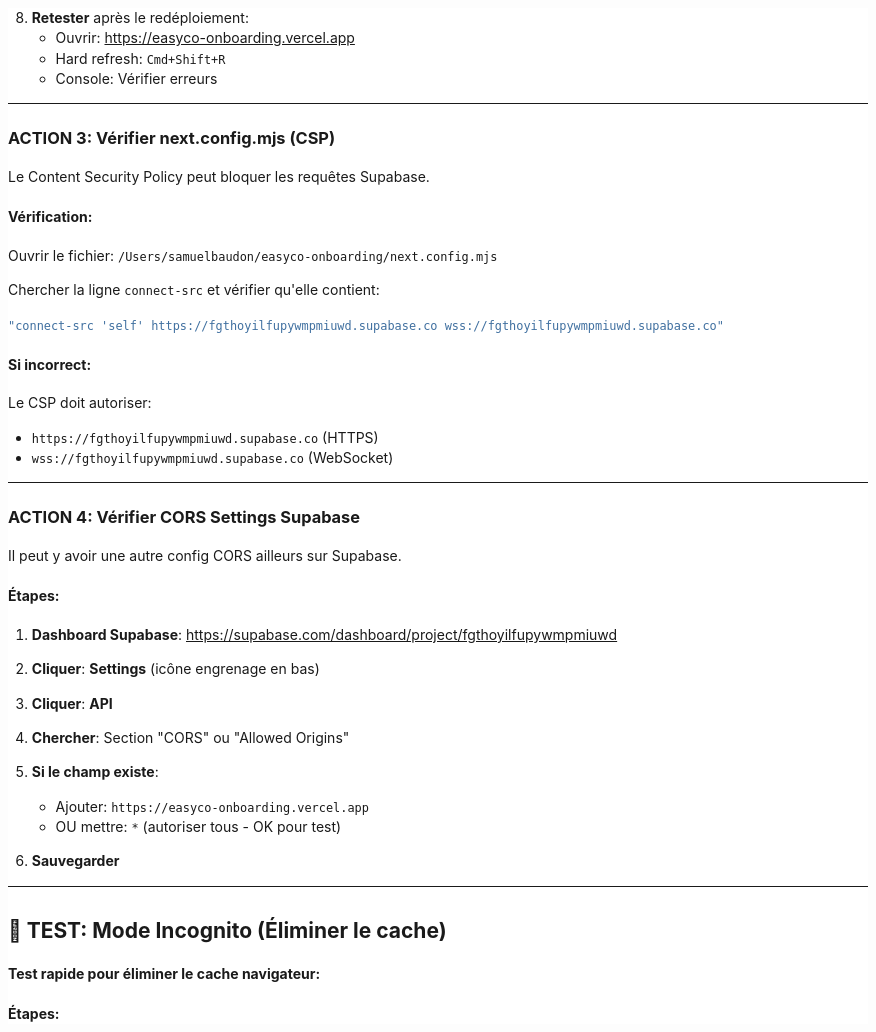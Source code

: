 8. **Retester** après le redéploiement:
   - Ouvrir: https://easyco-onboarding.vercel.app
   - Hard refresh: `Cmd+Shift+R`
   - Console: Vérifier erreurs

---

### ACTION 3: Vérifier next.config.mjs (CSP)

Le Content Security Policy peut bloquer les requêtes Supabase.

#### Vérification:

Ouvrir le fichier: `/Users/samuelbaudon/easyco-onboarding/next.config.mjs`

Chercher la ligne `connect-src` et vérifier qu'elle contient:

```javascript
"connect-src 'self' https://fgthoyilfupywmpmiuwd.supabase.co wss://fgthoyilfupywmpmiuwd.supabase.co"
```

#### Si incorrect:

Le CSP doit autoriser:
- `https://fgthoyilfupywmpmiuwd.supabase.co` (HTTPS)
- `wss://fgthoyilfupywmpmiuwd.supabase.co` (WebSocket)

---

### ACTION 4: Vérifier CORS Settings Supabase

Il peut y avoir une autre config CORS ailleurs sur Supabase.

#### Étapes:

1. **Dashboard Supabase**: https://supabase.com/dashboard/project/fgthoyilfupywmpmiuwd

2. **Cliquer**: **Settings** (icône engrenage en bas)

3. **Cliquer**: **API**

4. **Chercher**: Section "CORS" ou "Allowed Origins"

5. **Si le champ existe**:
   - Ajouter: `https://easyco-onboarding.vercel.app`
   - OU mettre: `*` (autoriser tous - OK pour test)

6. **Sauvegarder**

---

## 🧪 TEST: Mode Incognito (Éliminer le cache)

**Test rapide pour éliminer le cache navigateur:**

#### Étapes:
